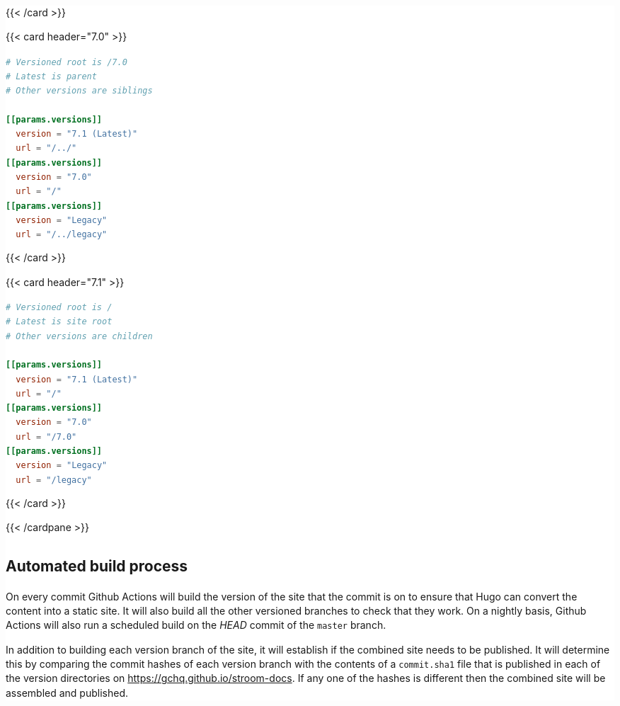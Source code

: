   {{< /card >}}

  {{< card header="7.0" >}}
```toml
# Versioned root is /7.0
# Latest is parent
# Other versions are siblings

[[params.versions]]
  version = "7.1 (Latest)"
  url = "/../"
[[params.versions]]
  version = "7.0"
  url = "/"
[[params.versions]]
  version = "Legacy"
  url = "/../legacy"
```
  {{< /card >}}

  {{< card header="7.1" >}}
```toml
# Versioned root is /
# Latest is site root
# Other versions are children

[[params.versions]]
  version = "7.1 (Latest)"
  url = "/"
[[params.versions]]
  version = "7.0"
  url = "/7.0"
[[params.versions]]
  version = "Legacy"
  url = "/legacy"
```
  {{< /card >}}

{{< /cardpane >}}


## Automated build process

On every commit Github Actions will build the version of the site that the commit is on to ensure that Hugo can convert the content into a static site.
It will also build all the other versioned branches to check that they work.
On a nightly basis, Github Actions will also run a scheduled build on the _HEAD_ commit of the `master` branch.

In addition to building each version branch of the site, it will establish if the combined site needs to be published.
It will determine this by comparing the commit hashes of each version branch with the contents of a `commit.sha1` file that is published in each of the version directories on https://gchq.github.io/stroom-docs.
If any one of the hashes is different then the combined site will be assembled and published.
